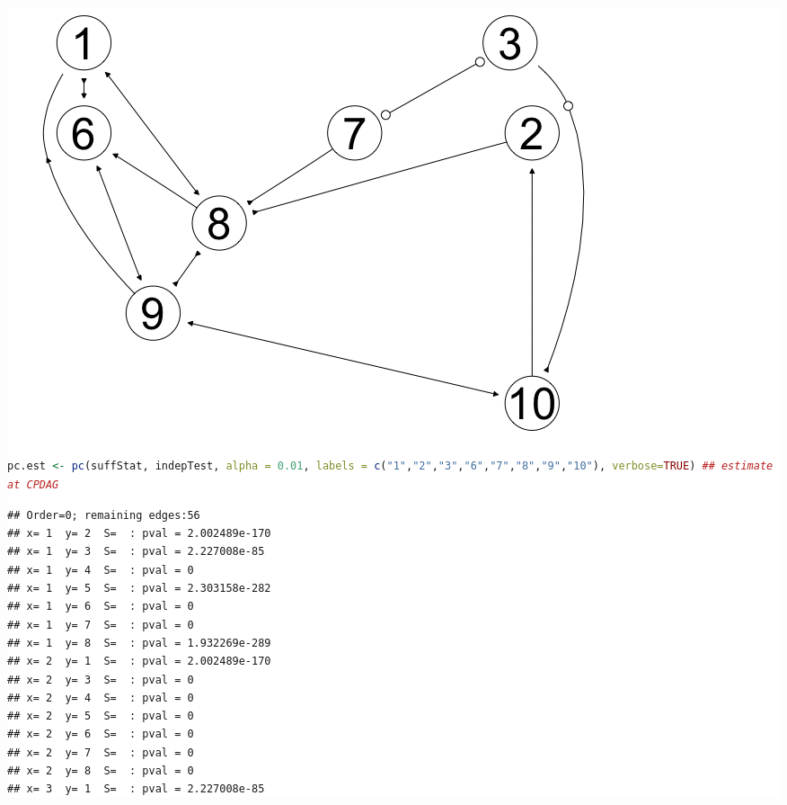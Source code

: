 ![](1017_demo_files/figure-gfm/unnamed-chunk-1-7.png)

``` r
pc.est <- pc(suffStat, indepTest, alpha = 0.01, labels = c("1","2","3","6","7","8","9","10"), verbose=TRUE) ## estimate at CPDAG
```

    ## Order=0; remaining edges:56
    ## x= 1  y= 2  S=  : pval = 2.002489e-170 
    ## x= 1  y= 3  S=  : pval = 2.227008e-85 
    ## x= 1  y= 4  S=  : pval = 0 
    ## x= 1  y= 5  S=  : pval = 2.303158e-282 
    ## x= 1  y= 6  S=  : pval = 0 
    ## x= 1  y= 7  S=  : pval = 0 
    ## x= 1  y= 8  S=  : pval = 1.932269e-289 
    ## x= 2  y= 1  S=  : pval = 2.002489e-170 
    ## x= 2  y= 3  S=  : pval = 0 
    ## x= 2  y= 4  S=  : pval = 0 
    ## x= 2  y= 5  S=  : pval = 0 
    ## x= 2  y= 6  S=  : pval = 0 
    ## x= 2  y= 7  S=  : pval = 0 
    ## x= 2  y= 8  S=  : pval = 0 
    ## x= 3  y= 1  S=  : pval = 2.227008e-85 